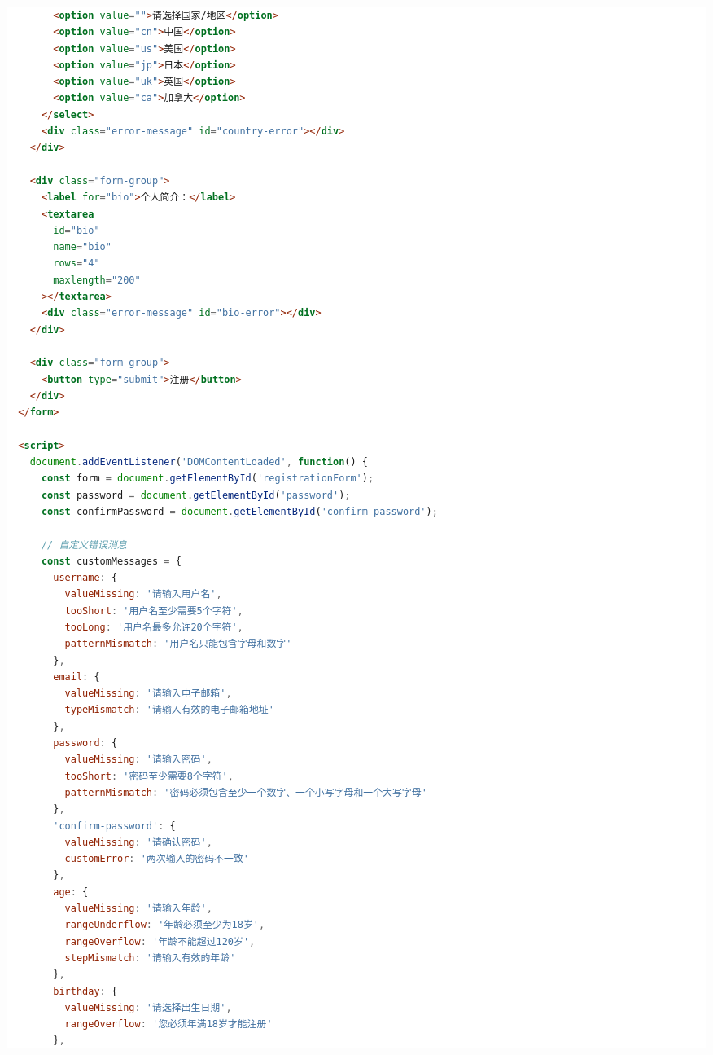 ```html
        <option value="">请选择国家/地区</option>
        <option value="cn">中国</option>
        <option value="us">美国</option>
        <option value="jp">日本</option>
        <option value="uk">英国</option>
        <option value="ca">加拿大</option>
      </select>
      <div class="error-message" id="country-error"></div>
    </div>
    
    <div class="form-group">
      <label for="bio">个人简介：</label>
      <textarea 
        id="bio" 
        name="bio" 
        rows="4" 
        maxlength="200"
      ></textarea>
      <div class="error-message" id="bio-error"></div>
    </div>
    
    <div class="form-group">
      <button type="submit">注册</button>
    </div>
  </form>
  
  <script>
    document.addEventListener('DOMContentLoaded', function() {
      const form = document.getElementById('registrationForm');
      const password = document.getElementById('password');
      const confirmPassword = document.getElementById('confirm-password');
      
      // 自定义错误消息
      const customMessages = {
        username: {
          valueMissing: '请输入用户名',
          tooShort: '用户名至少需要5个字符',
          tooLong: '用户名最多允许20个字符',
          patternMismatch: '用户名只能包含字母和数字'
        },
        email: {
          valueMissing: '请输入电子邮箱',
          typeMismatch: '请输入有效的电子邮箱地址'
        },
        password: {
          valueMissing: '请输入密码',
          tooShort: '密码至少需要8个字符',
          patternMismatch: '密码必须包含至少一个数字、一个小写字母和一个大写字母'
        },
        'confirm-password': {
          valueMissing: '请确认密码',
          customError: '两次输入的密码不一致'
        },
        age: {
          valueMissing: '请输入年龄',
          rangeUnderflow: '年龄必须至少为18岁',
          rangeOverflow: '年龄不能超过120岁',
          stepMismatch: '请输入有效的年龄'
        },
        birthday: {
          valueMissing: '请选择出生日期',
          rangeOverflow: '您必须年满18岁才能注册'
        },
```